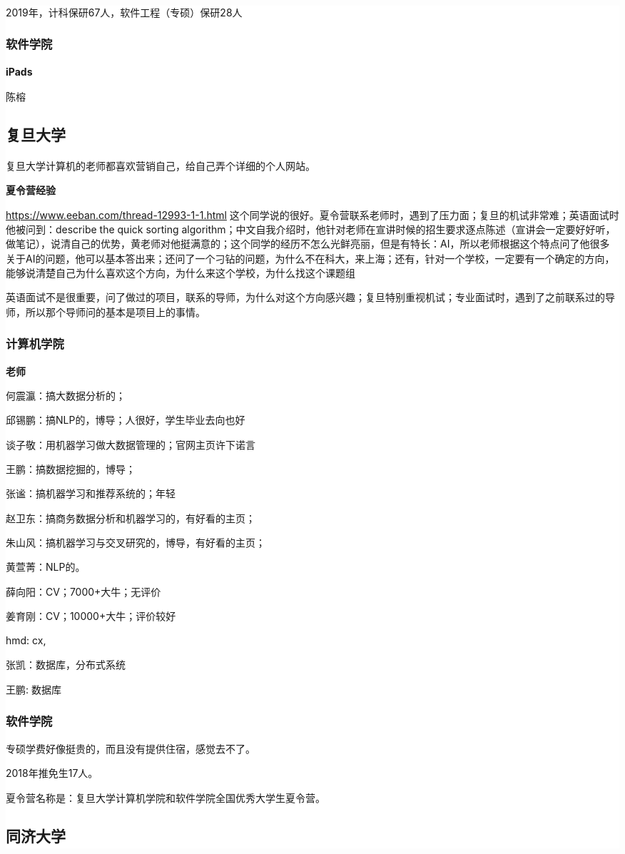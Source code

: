 2019年，计科保研67人，软件工程（专硕）保研28人

### 软件学院

**iPads**

陈榕

## 复旦大学

复旦大学计算机的老师都喜欢营销自己，给自己弄个详细的个人网站。

**夏令营经验**

https://www.eeban.com/thread-12993-1-1.html 
这个同学说的很好。夏令营联系老师时，遇到了压力面；复旦的机试非常难；英语面试时他被问到：describe the quick sorting algorithm；中文自我介绍时，他针对老师在宣讲时候的招生要求逐点陈述（宣讲会一定要好好听，做笔记），说清自己的优势，黄老师对他挺满意的；这个同学的经历不怎么光鲜亮丽，但是有特长：AI，所以老师根据这个特点问了他很多关于AI的问题，他可以基本答出来；还问了一个刁钻的问题，为什么不在科大，来上海；还有，针对一个学校，一定要有一个确定的方向，能够说清楚自己为什么喜欢这个方向，为什么来这个学校，为什么找这个课题组

英语面试不是很重要，问了做过的项目，联系的导师，为什么对这个方向感兴趣；复旦特别重视机试；专业面试时，遇到了之前联系过的导师，所以那个导师问的基本是项目上的事情。

### 计算机学院

**老师**

何震瀛：搞大数据分析的；

邱锡鹏：搞NLP的，博导；人很好，学生毕业去向也好

谈子敬：用机器学习做大数据管理的；官网主页许下诺言

王鹏：搞数据挖掘的，博导；

张谧：搞机器学习和推荐系统的；年轻

赵卫东：搞商务数据分析和机器学习的，有好看的主页；

朱山风：搞机器学习与交叉研究的，博导，有好看的主页；

黄萱菁：NLP的。

薛向阳：CV；7000+大牛；无评价

姜育刚：CV；10000+大牛；评价较好

hmd: cx, 

张凯：数据库，分布式系统

王鹏: 数据库

### 软件学院

专硕学费好像挺贵的，而且没有提供住宿，感觉去不了。

2018年推免生17人。

夏令营名称是：复旦大学计算机学院和软件学院全国优秀大学生夏令营。

## 同济大学
